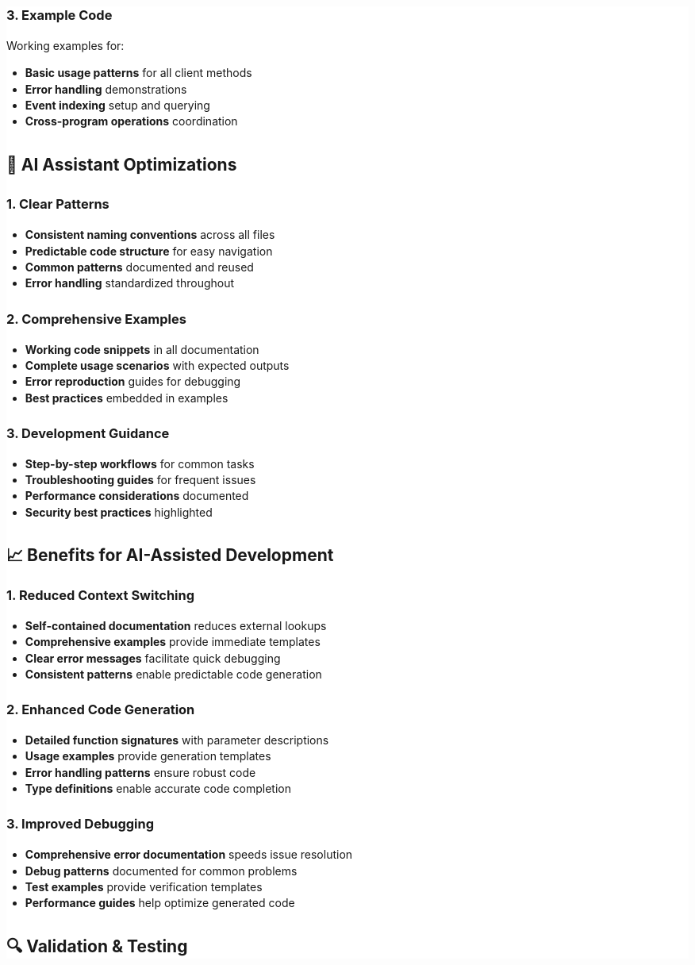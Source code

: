 ### 3. Example Code
Working examples for:
- **Basic usage patterns** for all client methods
- **Error handling** demonstrations
- **Event indexing** setup and querying
- **Cross-program operations** coordination

## 🎯 AI Assistant Optimizations

### 1. Clear Patterns
- **Consistent naming conventions** across all files
- **Predictable code structure** for easy navigation
- **Common patterns** documented and reused
- **Error handling** standardized throughout

### 2. Comprehensive Examples
- **Working code snippets** in all documentation
- **Complete usage scenarios** with expected outputs
- **Error reproduction** guides for debugging
- **Best practices** embedded in examples

### 3. Development Guidance
- **Step-by-step workflows** for common tasks
- **Troubleshooting guides** for frequent issues
- **Performance considerations** documented
- **Security best practices** highlighted

## 📈 Benefits for AI-Assisted Development

### 1. Reduced Context Switching
- **Self-contained documentation** reduces external lookups
- **Comprehensive examples** provide immediate templates
- **Clear error messages** facilitate quick debugging
- **Consistent patterns** enable predictable code generation

### 2. Enhanced Code Generation
- **Detailed function signatures** with parameter descriptions
- **Usage examples** provide generation templates
- **Error handling patterns** ensure robust code
- **Type definitions** enable accurate code completion

### 3. Improved Debugging
- **Comprehensive error documentation** speeds issue resolution
- **Debug patterns** documented for common problems
- **Test examples** provide verification templates
- **Performance guides** help optimize generated code

## 🔍 Validation & Testing
